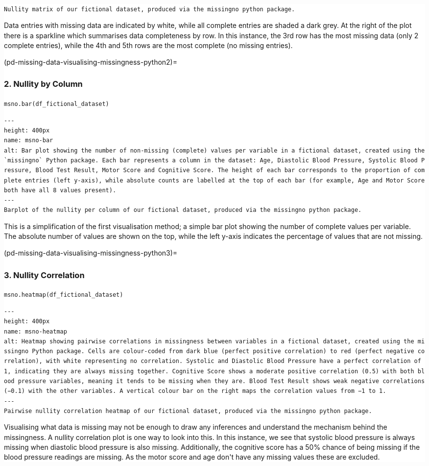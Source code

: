 ```{figure} ../../figures/msno_matrix.png
Nullity matrix of our fictional dataset, produced via the missingno python package. 
```
Data entries with missing data are indicated by white, while all complete entries are shaded a dark grey. At the right of the plot there is a sparkline which summarises data completeness by row. In this instance, the 3rd row has the most missing data (only 2 complete entries), while the 4th and 5th rows are the most complete (no missing entries).


(pd-missing-data-visualising-missingness-python2)=
### 2. Nullity by Column
```python
msno.bar(df_fictional_dataset)
```
```{figure} ../../figures/msno_bar.png
---
height: 400px
name: msno-bar
alt: Bar plot showing the number of non-missing (complete) values per variable in a fictional dataset, created using the `missingno` Python package. Each bar represents a column in the dataset: Age, Diastolic Blood Pressure, Systolic Blood Pressure, Blood Test Result, Motor Score and Cognitive Score. The height of each bar corresponds to the proportion of complete entries (left y-axis), while absolute counts are labelled at the top of each bar (for example, Age and Motor Score both have all 8 values present). 
---
Barplot of the nullity per column of our fictional dataset, produced via the missingno python package. 
```
This is a simplification of the first visualisation method; a simple bar plot showing the number of complete values per variable. The absolute number of values are shown on the top, while the left y-axis indicates the percentage of values that are not missing. 

(pd-missing-data-visualising-missingness-python3)=
### 3. Nullity Correlation
```python
msno.heatmap(df_fictional_dataset)
```
```{figure} ../../figures/msno_heatmap.png
---
height: 400px
name: msno-heatmap
alt: Heatmap showing pairwise correlations in missingness between variables in a fictional dataset, created using the missingno Python package. Cells are colour-coded from dark blue (perfect positive correlation) to red (perfect negative correlation), with white representing no correlation. Systolic and Diastolic Blood Pressure have a perfect correlation of 1, indicating they are always missing together. Cognitive Score shows a moderate positive correlation (0.5) with both blood pressure variables, meaning it tends to be missing when they are. Blood Test Result shows weak negative correlations (−0.1) with the other variables. A vertical colour bar on the right maps the correlation values from −1 to 1.
---
Pairwise nullity correlation heatmap of our fictional dataset, produced via the missingno python package.
```
 Visualising what data is missing may not be enough to draw any inferences and understand the mechanism behind the missingness. A nullity correlation plot is one way to look into this. In this instance, we see that systolic blood pressure is always missing when diastolic blood pressure is also missing. Additionally, the cognitive score has a 50% chance of being missing if the blood pressure readings are missing. As the motor score and age don't have any missing values these are excluded. 
